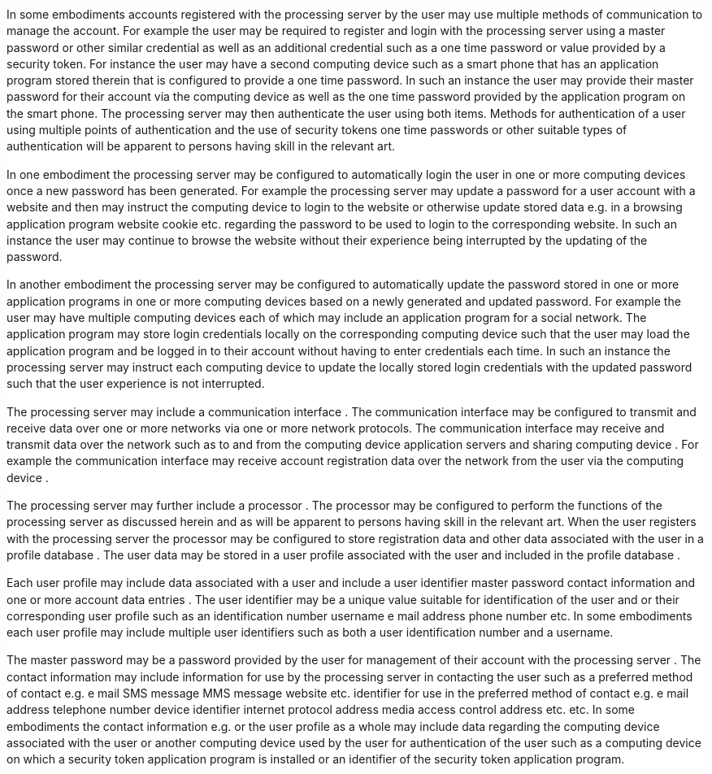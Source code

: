 In some embodiments accounts registered with the processing server by the user may use multiple methods of communication to manage the account. For example the user may be required to register and login with the processing server using a master password or other similar credential as well as an additional credential such as a one time password or value provided by a security token. For instance the user may have a second computing device such as a smart phone that has an application program stored therein that is configured to provide a one time password. In such an instance the user may provide their master password for their account via the computing device as well as the one time password provided by the application program on the smart phone. The processing server may then authenticate the user using both items. Methods for authentication of a user using multiple points of authentication and the use of security tokens one time passwords or other suitable types of authentication will be apparent to persons having skill in the relevant art.

In one embodiment the processing server may be configured to automatically login the user in one or more computing devices once a new password has been generated. For example the processing server may update a password for a user account with a website and then may instruct the computing device to login to the website or otherwise update stored data e.g. in a browsing application program website cookie etc. regarding the password to be used to login to the corresponding website. In such an instance the user may continue to browse the website without their experience being interrupted by the updating of the password.

In another embodiment the processing server may be configured to automatically update the password stored in one or more application programs in one or more computing devices based on a newly generated and updated password. For example the user may have multiple computing devices each of which may include an application program for a social network. The application program may store login credentials locally on the corresponding computing device such that the user may load the application program and be logged in to their account without having to enter credentials each time. In such an instance the processing server may instruct each computing device to update the locally stored login credentials with the updated password such that the user experience is not interrupted.

The processing server may include a communication interface . The communication interface may be configured to transmit and receive data over one or more networks via one or more network protocols. The communication interface may receive and transmit data over the network such as to and from the computing device application servers and sharing computing device . For example the communication interface may receive account registration data over the network from the user via the computing device .

The processing server may further include a processor . The processor may be configured to perform the functions of the processing server as discussed herein and as will be apparent to persons having skill in the relevant art. When the user registers with the processing server the processor may be configured to store registration data and other data associated with the user in a profile database . The user data may be stored in a user profile associated with the user and included in the profile database .

Each user profile may include data associated with a user and include a user identifier master password contact information and one or more account data entries . The user identifier may be a unique value suitable for identification of the user and or their corresponding user profile such as an identification number username e mail address phone number etc. In some embodiments each user profile may include multiple user identifiers such as both a user identification number and a username.

The master password may be a password provided by the user for management of their account with the processing server . The contact information may include information for use by the processing server in contacting the user such as a preferred method of contact e.g. e mail SMS message MMS message website etc. identifier for use in the preferred method of contact e.g. e mail address telephone number device identifier internet protocol address media access control address etc. etc. In some embodiments the contact information e.g. or the user profile as a whole may include data regarding the computing device associated with the user or another computing device used by the user for authentication of the user such as a computing device on which a security token application program is installed or an identifier of the security token application program.
